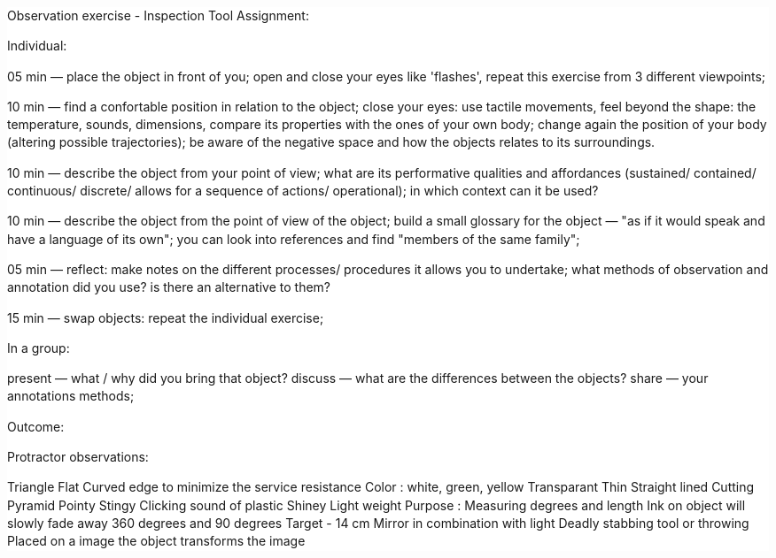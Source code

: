 

Observation exercise - Inspection Tool
Assignment:

Individual:

05 min — place the object in front of you; open and close your eyes like 'flashes', repeat this exercise from 3 different viewpoints;

10 min — find a confortable position in relation to the object; close your eyes: use tactile movements, feel beyond the shape: the 
temperature, sounds, dimensions, compare its properties with the ones of your own body; change again the position of your body 
(altering possible trajectories); be aware of the negative space and how the objects relates to its surroundings.

10 min — describe the object from your point of view; what are its performative qualities and affordances 
(sustained/ contained/ continuous/ discrete/ allows for a sequence of actions/ operational); in which context can it be used?

10 min — describe the object from the point of view of the object; build a small glossary for the object — "as if it would 
speak and have a language of its own"; you can look into references and find "members of the same family";

05 min — reflect: make notes on the different processes/ procedures it allows you to undertake; what methods of observation 
and annotation did you use? is there an alternative to them?


15 min — swap objects: repeat the individual exercise;

In a group:

present — what / why did you bring that object?
discuss — what are the differences between the objects?
share — your annotations methods;



Outcome:

Protractor observations:

Triangle
Flat 
Curved edge to minimize the service resistance 
Color : white, green, yellow
Transparant 
Thin
Straight lined
Cutting 
Pyramid 
Pointy
Stingy 
Clicking sound of plastic
Shiney 
Light weight 
Purpose : Measuring degrees and length 
Ink on object will slowly fade away
360 degrees and 90 degrees 
Target - 14 cm
Mirror in combination with light
Deadly stabbing tool or throwing
Placed on a image the object transforms the image

